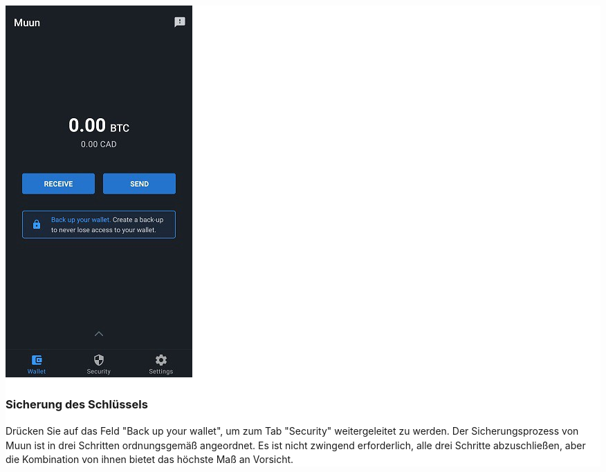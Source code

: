 ![Bild](assets/4.png)

### Sicherung des Schlüssels

Drücken Sie auf das Feld "Back up your wallet", um zum Tab "Security" weitergeleitet zu werden. Der Sicherungsprozess von Muun ist in drei Schritten ordnungsgemäß angeordnet. Es ist nicht zwingend erforderlich, alle drei Schritte abzuschließen, aber die Kombination von ihnen bietet das höchste Maß an Vorsicht.
